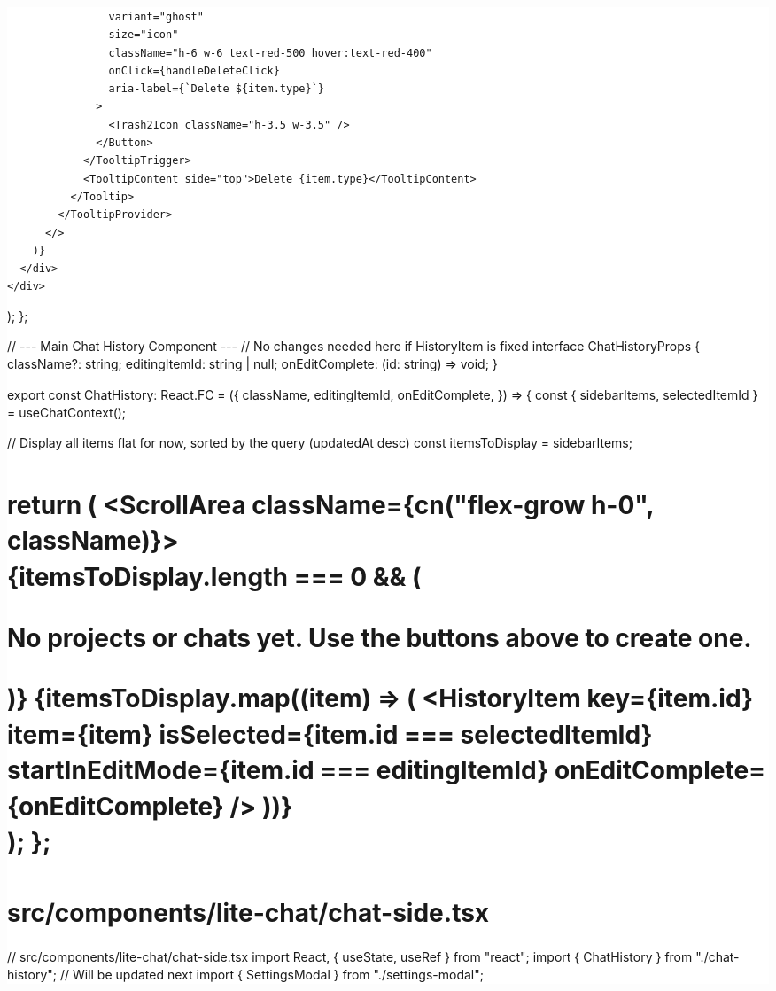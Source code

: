                     variant="ghost"
                    size="icon"
                    className="h-6 w-6 text-red-500 hover:text-red-400"
                    onClick={handleDeleteClick}
                    aria-label={`Delete ${item.type}`}
                  >
                    <Trash2Icon className="h-3.5 w-3.5" />
                  </Button>
                </TooltipTrigger>
                <TooltipContent side="top">Delete {item.type}</TooltipContent>
              </Tooltip>
            </TooltipProvider>
          </>
        )}
      </div>
    </div>
  );
};

// --- Main Chat History Component ---
// No changes needed here if HistoryItem is fixed
interface ChatHistoryProps {
  className?: string;
  editingItemId: string | null;
  onEditComplete: (id: string) => void;
}

export const ChatHistory: React.FC<ChatHistoryProps> = ({
  className,
  editingItemId,
  onEditComplete,
}) => {
  const { sidebarItems, selectedItemId } = useChatContext();

  // Display all items flat for now, sorted by the query (updatedAt desc)
  const itemsToDisplay = sidebarItems;

  return (
    <ScrollArea className={cn("flex-grow h-0", className)}>
      <div className="p-2 space-y-1">
        {itemsToDisplay.length === 0 && (
          <p className="text-xs text-gray-500 text-center py-4 px-2">
            No projects or chats yet. Use the buttons above to create one.
          </p>
        )}
        {itemsToDisplay.map((item) => (
          <HistoryItem
            key={item.id}
            item={item}
            isSelected={item.id === selectedItemId}
            startInEditMode={item.id === editingItemId}
            onEditComplete={onEditComplete}
          />
        ))}
      </div>
    </ScrollArea>
  );
};
========
src/components/lite-chat/chat-side.tsx
========
// src/components/lite-chat/chat-side.tsx
import React, { useState, useRef } from "react";
import { ChatHistory } from "./chat-history"; // Will be updated next
import { SettingsModal } from "./settings-modal";